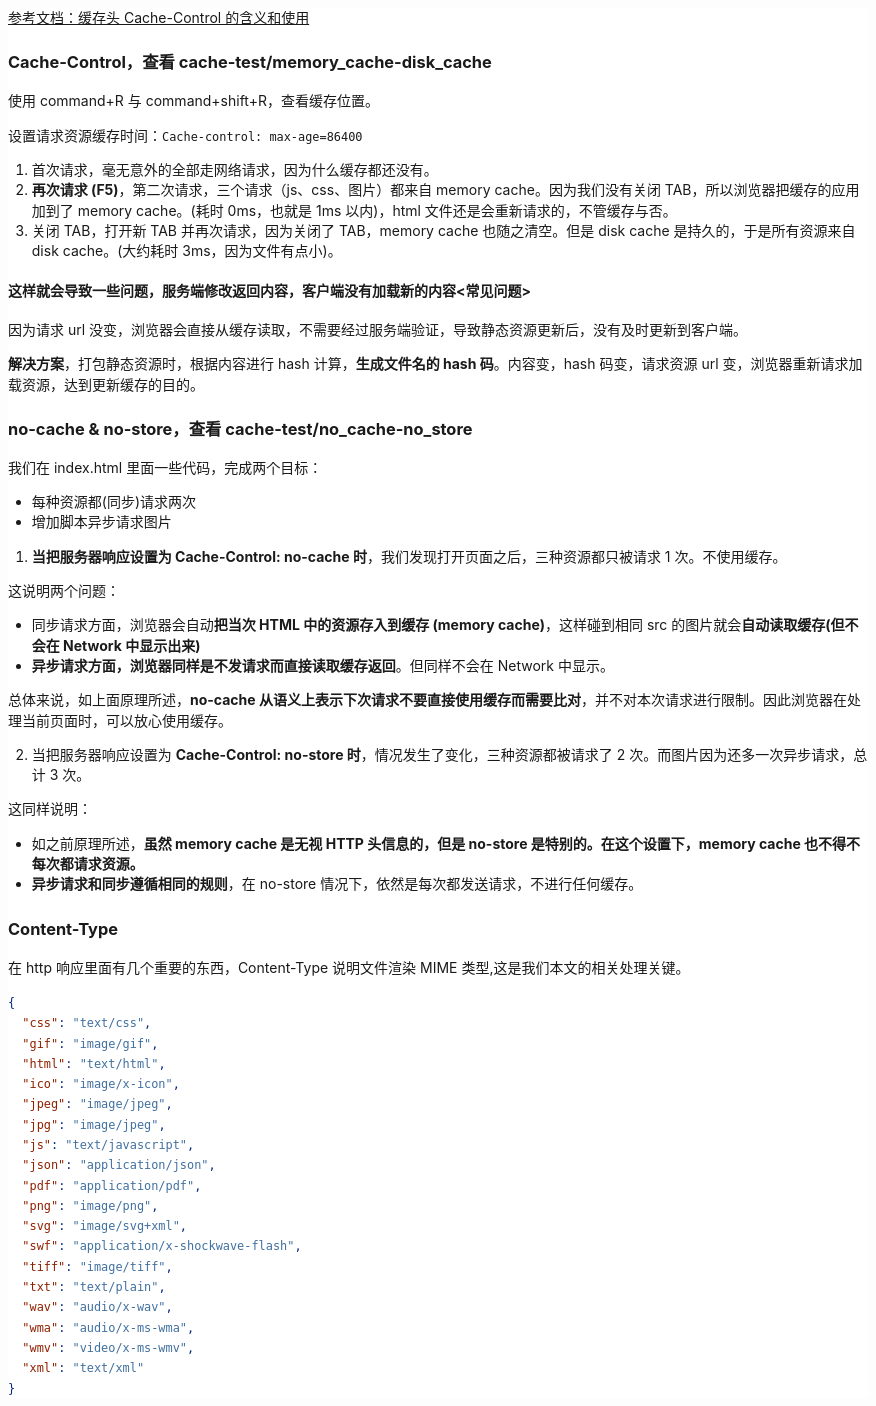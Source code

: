 [参考文档：缓存头 Cache-Control 的含义和使用](https://juejin.im/post/5ba59e5f5188255ca1537c03)

### Cache-Control，查看 cache-test/memory_cache-disk_cache

使用 command+R 与 command+shift+R，查看缓存位置。

设置请求资源缓存时间：`Cache-control: max-age=86400`

1. 首次请求，毫无意外的全部走网络请求，因为什么缓存都还没有。
2. **再次请求 (F5)**，第二次请求，三个请求（js、css、图片）都来自 memory cache。因为我们没有关闭 TAB，所以浏览器把缓存的应用加到了 memory cache。(耗时 0ms，也就是 1ms 以内)，html 文件还是会重新请求的，不管缓存与否。
3. 关闭 TAB，打开新 TAB 并再次请求，因为关闭了 TAB，memory cache 也随之清空。但是 disk cache 是持久的，于是所有资源来自 disk cache。(大约耗时 3ms，因为文件有点小)。

#### 这样就会导致一些问题，服务端修改返回内容，客户端没有加载新的内容<常见问题>

因为请求 url 没变，浏览器会直接从缓存读取，不需要经过服务端验证，导致静态资源更新后，没有及时更新到客户端。

**解决方案**，打包静态资源时，根据内容进行 hash 计算，**生成文件名的 hash 码**。内容变，hash 码变，请求资源 url 变，浏览器重新请求加载资源，达到更新缓存的目的。

### no-cache & no-store，查看 cache-test/no_cache-no_store

我们在 index.html 里面一些代码，完成两个目标：

- 每种资源都(同步)请求两次
- 增加脚本异步请求图片

1. **当把服务器响应设置为 Cache-Control: no-cache 时**，我们发现打开页面之后，三种资源都只被请求 1 次。不使用缓存。

这说明两个问题：

- 同步请求方面，浏览器会自动**把当次 HTML 中的资源存入到缓存 (memory cache)**，这样碰到相同 src 的图片就会**自动读取缓存(但不会在 Network 中显示出来)**
- **异步请求方面，浏览器同样是不发请求而直接读取缓存返回**。但同样不会在 Network 中显示。

总体来说，如上面原理所述，**no-cache 从语义上表示下次请求不要直接使用缓存而需要比对**，并不对本次请求进行限制。因此浏览器在处理当前页面时，可以放心使用缓存。

2. 当把服务器响应设置为 **Cache-Control: no-store 时**，情况发生了变化，三种资源都被请求了 2 次。而图片因为还多一次异步请求，总计 3 次。

这同样说明：

- 如之前原理所述，**虽然 memory cache 是无视 HTTP 头信息的，但是 no-store 是特别的。在这个设置下，memory cache 也不得不每次都请求资源。**
- **异步请求和同步遵循相同的规则**，在 no-store 情况下，依然是每次都发送请求，不进行任何缓存。

### Content-Type

在 http 响应里面有几个重要的东西，Content-Type 说明文件渲染 MIME 类型,这是我们本文的相关处理关键。

```json
{
  "css": "text/css",
  "gif": "image/gif",
  "html": "text/html",
  "ico": "image/x-icon",
  "jpeg": "image/jpeg",
  "jpg": "image/jpeg",
  "js": "text/javascript",
  "json": "application/json",
  "pdf": "application/pdf",
  "png": "image/png",
  "svg": "image/svg+xml",
  "swf": "application/x-shockwave-flash",
  "tiff": "image/tiff",
  "txt": "text/plain",
  "wav": "audio/x-wav",
  "wma": "audio/x-ms-wma",
  "wmv": "video/x-ms-wmv",
  "xml": "text/xml"
}
```
